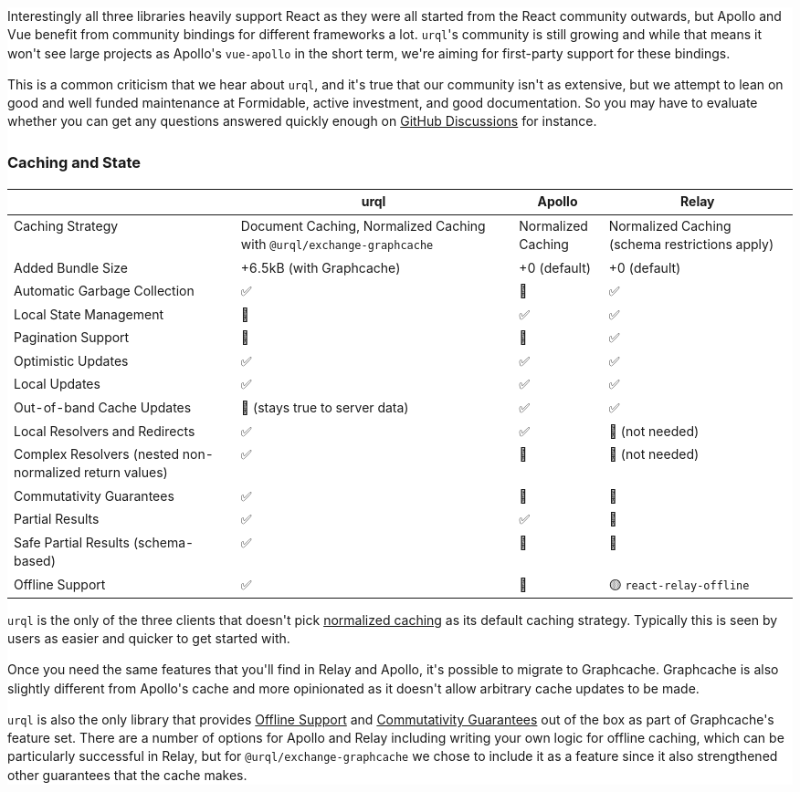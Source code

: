 Interestingly all three libraries heavily support React as they were all started from the React
community outwards, but Apollo and Vue benefit from community bindings for different frameworks a
lot. `urql`'s community is still growing and while that means it won't see large projects as
Apollo's `vue-apollo` in the short term, we're aiming for first-party support for these bindings.

This is a common criticism that we hear about `urql`, and it's true that our community isn't as
extensive, but we attempt to lean on good and well funded maintenance at Formidable, active
investment, and good documentation. So you may have to evaluate whether you can get any questions
answered quickly enough on [GitHub Discussions](https://github.com/FormidableLabs/urql/discussions)
for instance.

### Caching and State

|                                                         | urql                                                                  | Apollo             | Relay                                          |
| ------------------------------------------------------- | --------------------------------------------------------------------- | ------------------ | ---------------------------------------------- |
| Caching Strategy                                        | Document Caching, Normalized Caching with `@urql/exchange-graphcache` | Normalized Caching | Normalized Caching (schema restrictions apply) |
| Added Bundle Size                                       | +6.5kB (with Graphcache)                                              | +0 (default)       | +0 (default)                                   |
| Automatic Garbage Collection                            | ✅                                                                    | 🔶                 | ✅                                             |
| Local State Management                                  | 🛑                                                                    | ✅                 | ✅                                             |
| Pagination Support                                      | 🔶                                                                    | 🔶                 | ✅                                             |
| Optimistic Updates                                      | ✅                                                                    | ✅                 | ✅                                             |
| Local Updates                                           | ✅                                                                    | ✅                 | ✅                                             |
| Out-of-band Cache Updates                               | 🛑 (stays true to server data)                                        | ✅                 | ✅                                             |
| Local Resolvers and Redirects                           | ✅                                                                    | ✅                 | 🛑 (not needed)                                |
| Complex Resolvers (nested non-normalized return values) | ✅                                                                    | 🛑                 | 🛑 (not needed)                                |
| Commutativity Guarantees                                | ✅                                                                    | 🛑                 | 🛑                                             |
| Partial Results                                         | ✅                                                                    | ✅                 | 🛑                                             |
| Safe Partial Results (schema-based)                     | ✅                                                                    | 🛑                 | 🛑                                             |
| Offline Support                                         | ✅                                                                    | 🛑                 | 🟡 `react-relay-offline`|

`urql` is the only of the three clients that doesn't pick [normalized
caching](./graphcache/normalized-caching.md) as its default caching strategy. Typically this is seen
by users as easier and quicker to get started with.

Once you need the same features that you'll find in Relay and Apollo, it's possible to migrate to
Graphcache. Graphcache is also slightly different from Apollo's cache and more opinionated as it
doesn't allow arbitrary cache updates to be made.

`urql` is also the only library that provides [Offline Support](./graphcache/offline.md) and
[Commutativity Guarantees](./graphcache/under-the-hood.md) out of the box as part of Graphcache's
feature set. There are a number of options for Apollo and Relay including writing your own logic for
offline caching, which can be particularly successful in Relay, but for `@urql/exchange-graphcache`
we chose to include it as a feature since it also strengthened other guarantees that the cache makes.
